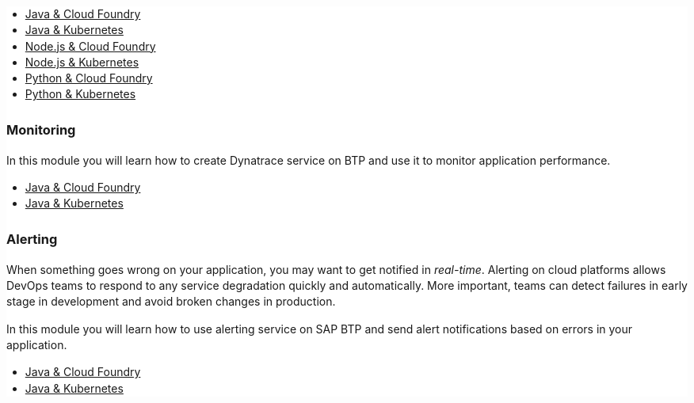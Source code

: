 - [Java & Cloud Foundry](distributed-logging/cloud-foundry-java.md)
- [Java & Kubernetes](distributed-logging/kubernetes-java.md)
- [Node.js & Cloud Foundry](distributed-logging/cloud-foundry-nodejs.md)
- [Node.js & Kubernetes](distributed-logging/kubernetes-nodejs.md)
- [Python & Cloud Foundry](distributed-logging/cloud-foundry-python.md)
- [Python & Kubernetes](distributed-logging/kubernetes-python.md)

### Monitoring

In this module you will learn how to create Dynatrace service on BTP and use it to monitor application performance.

- [Java & Cloud Foundry](monitoring/cloud-foundry-java.md)
- [Java & Kubernetes](monitoring/kubernetes-java.md)

### Alerting

When something goes wrong on your application, you may want to get notified in _real-time_. Alerting on cloud platforms allows DevOps teams to respond to any service degradation quickly and automatically. More important, teams can detect failures in early stage in development and avoid broken changes in production.

In this module you will learn how to use alerting service on SAP BTP and send alert notifications based on errors in your application.

- [Java & Cloud Foundry](alerting/cloud-foundry-java.md)
- [Java & Kubernetes](alerting/kubernetes-java.md)

